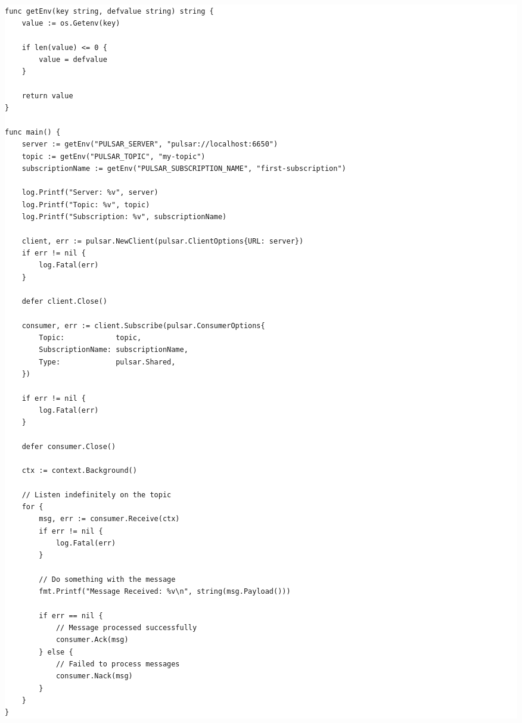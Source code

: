     func getEnv(key string, defvalue string) string {
    	value := os.Getenv(key)
    
    	if len(value) <= 0 {
    		value = defvalue
    	}
    
    	return value
    }
    
    func main() {
    	server := getEnv("PULSAR_SERVER", "pulsar://localhost:6650")
    	topic := getEnv("PULSAR_TOPIC", "my-topic")
    	subscriptionName := getEnv("PULSAR_SUBSCRIPTION_NAME", "first-subscription")
    
    	log.Printf("Server: %v", server)
    	log.Printf("Topic: %v", topic)
    	log.Printf("Subscription: %v", subscriptionName)
    
    	client, err := pulsar.NewClient(pulsar.ClientOptions{URL: server})
    	if err != nil {
    		log.Fatal(err)
    	}
    
    	defer client.Close()
    
    	consumer, err := client.Subscribe(pulsar.ConsumerOptions{
    		Topic:            topic,
    		SubscriptionName: subscriptionName,
    		Type:             pulsar.Shared,
    	})
    
    	if err != nil {
    		log.Fatal(err)
    	}
    
    	defer consumer.Close()
    
    	ctx := context.Background()
    
    	// Listen indefinitely on the topic
    	for {
    		msg, err := consumer.Receive(ctx)
    		if err != nil {
    			log.Fatal(err)
    		}
    
    		// Do something with the message
    		fmt.Printf("Message Received: %v\n", string(msg.Payload()))
    
    		if err == nil {
    			// Message processed successfully
    			consumer.Ack(msg)
    		} else {
    			// Failed to process messages
    			consumer.Nack(msg)
    		}
    	}
    }

